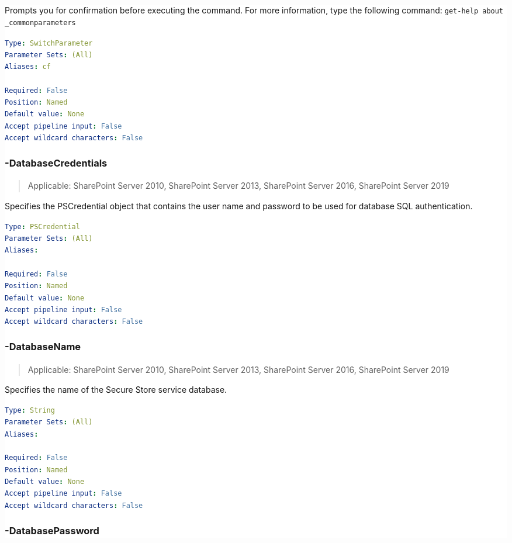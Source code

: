 Prompts you for confirmation before executing the command.
For more information, type the following command: `get-help about_commonparameters`

```yaml
Type: SwitchParameter
Parameter Sets: (All)
Aliases: cf

Required: False
Position: Named
Default value: None
Accept pipeline input: False
Accept wildcard characters: False
```

### -DatabaseCredentials

> Applicable: SharePoint Server 2010, SharePoint Server 2013, SharePoint Server 2016, SharePoint Server 2019

Specifies the PSCredential object that contains the user name and password to be used for database SQL authentication.

```yaml
Type: PSCredential
Parameter Sets: (All)
Aliases:

Required: False
Position: Named
Default value: None
Accept pipeline input: False
Accept wildcard characters: False
```

### -DatabaseName

> Applicable: SharePoint Server 2010, SharePoint Server 2013, SharePoint Server 2016, SharePoint Server 2019

Specifies the name of the Secure Store service database.

```yaml
Type: String
Parameter Sets: (All)
Aliases:

Required: False
Position: Named
Default value: None
Accept pipeline input: False
Accept wildcard characters: False
```

### -DatabasePassword
